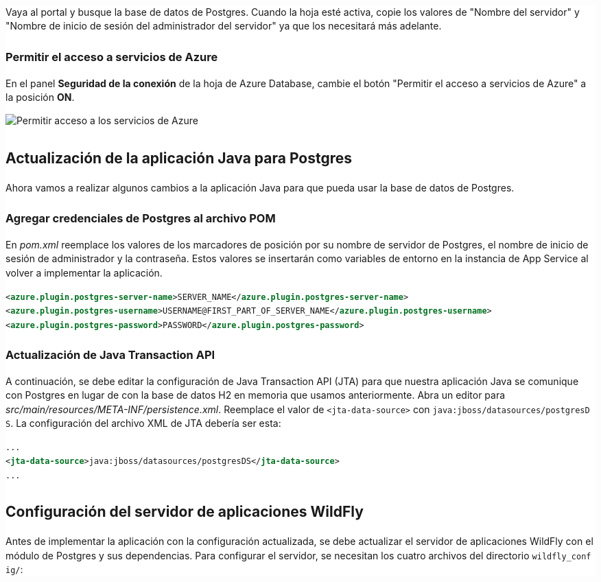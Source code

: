Vaya al portal y busque la base de datos de Postgres. Cuando la hoja esté activa, copie los valores de "Nombre del servidor" y "Nombre de inicio de sesión del administrador del servidor" ya que los necesitará más adelante.

### <a name="allow-access-to-azure-services"></a>Permitir el acceso a servicios de Azure

En el panel **Seguridad de la conexión** de la hoja de Azure Database, cambie el botón "Permitir el acceso a servicios de Azure" a la posición **ON**.

![Permitir acceso a los servicios de Azure](media/tutorial-java-enterprise-postgresql-app/postgress_button.JPG)

## <a name="update-your-java-app-for-postgres"></a>Actualización de la aplicación Java para Postgres

Ahora vamos a realizar algunos cambios a la aplicación Java para que pueda usar la base de datos de Postgres.

### <a name="add-postgres-credentials-to-the-pom"></a>Agregar credenciales de Postgres al archivo POM

En _pom.xml_ reemplace los valores de los marcadores de posición por su nombre de servidor de Postgres, el nombre de inicio de sesión de administrador y la contraseña. Estos valores se insertarán como variables de entorno en la instancia de App Service al volver a implementar la aplicación.

```xml
<azure.plugin.postgres-server-name>SERVER_NAME</azure.plugin.postgres-server-name>
<azure.plugin.postgres-username>USERNAME@FIRST_PART_OF_SERVER_NAME</azure.plugin.postgres-username>
<azure.plugin.postgres-password>PASSWORD</azure.plugin.postgres-password>
```

### <a name="update-the-java-transaction-api"></a>Actualización de Java Transaction API

A continuación, se debe editar la configuración de Java Transaction API (JTA) para que nuestra aplicación Java se comunique con Postgres en lugar de con la base de datos H2 en memoria que usamos anteriormente. Abra un editor para _src/main/resources/META-INF/persistence.xml_. Reemplace el valor de `<jta-data-source>` con `java:jboss/datasources/postgresDS`. La configuración del archivo XML de JTA debería ser esta:

```xml
...
<jta-data-source>java:jboss/datasources/postgresDS</jta-data-source>
...
```

## <a name="configure-the-wildfly-application-server"></a>Configuración del servidor de aplicaciones WildFly

Antes de implementar la aplicación con la configuración actualizada, se debe actualizar el servidor de aplicaciones WildFly con el módulo de Postgres y sus dependencias. Para configurar el servidor, se necesitan los cuatro archivos del directorio `wildfly_config/`:
